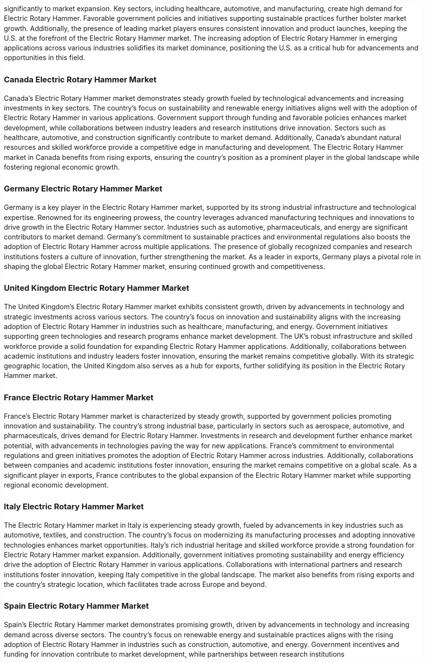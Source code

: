 significantly to market expansion. Key sectors, including healthcare, automotive, and manufacturing, create high demand for Electric Rotary Hammer. Favorable government policies and initiatives supporting sustainable practices further bolster market growth. Additionally, the presence of leading market players ensures consistent innovation and product launches, keeping the U.S. at the forefront of the Electric Rotary Hammer market. The increasing adoption of Electric Rotary Hammer in emerging applications across various industries solidifies its market dominance, positioning the U.S. as a critical hub for advancements and opportunities in this field.</p><h3>Canada Electric Rotary Hammer Market</h3><p>Canada&rsquo;s Electric Rotary Hammer market demonstrates steady growth fueled by technological advancements and increasing investments in key sectors. The country&rsquo;s focus on sustainability and renewable energy initiatives aligns well with the adoption of Electric Rotary Hammer in various applications. Government support through funding and favorable policies enhances market development, while collaborations between industry leaders and research institutions drive innovation. Sectors such as healthcare, automotive, and construction significantly contribute to market demand. Additionally, Canada&rsquo;s abundant natural resources and skilled workforce provide a competitive edge in manufacturing and development. The Electric Rotary Hammer market in Canada benefits from rising exports, ensuring the country&rsquo;s position as a prominent player in the global landscape while fostering regional economic growth.</p><h3>Germany Electric Rotary Hammer Market</h3><p>Germany is a key player in the Electric Rotary Hammer market, supported by its strong industrial infrastructure and technological expertise. Renowned for its engineering prowess, the country leverages advanced manufacturing techniques and innovations to drive growth in the Electric Rotary Hammer sector. Industries such as automotive, pharmaceuticals, and energy are significant contributors to market demand. Germany&rsquo;s commitment to sustainable practices and environmental regulations also boosts the adoption of Electric Rotary Hammer across multiple applications. The presence of globally recognized companies and research institutions fosters a culture of innovation, further strengthening the market. As a leader in exports, Germany plays a pivotal role in shaping the global Electric Rotary Hammer market, ensuring continued growth and competitiveness.</p><h3>United Kingdom Electric Rotary Hammer Market</h3><p>The United Kingdom&rsquo;s Electric Rotary Hammer market exhibits consistent growth, driven by advancements in technology and strategic investments across various sectors. The country&rsquo;s focus on innovation and sustainability aligns with the increasing adoption of Electric Rotary Hammer in industries such as healthcare, manufacturing, and energy. Government initiatives supporting green technologies and research programs enhance market development. The UK&rsquo;s robust infrastructure and skilled workforce provide a solid foundation for expanding Electric Rotary Hammer applications. Additionally, collaborations between academic institutions and industry leaders foster innovation, ensuring the market remains competitive globally. With its strategic geographic location, the United Kingdom also serves as a hub for exports, further solidifying its position in the Electric Rotary Hammer market.</p><h3>France Electric Rotary Hammer Market</h3><p>France&rsquo;s Electric Rotary Hammer market is characterized by steady growth, supported by government policies promoting innovation and sustainability. The country&rsquo;s strong industrial base, particularly in sectors such as aerospace, automotive, and pharmaceuticals, drives demand for Electric Rotary Hammer. Investments in research and development further enhance market potential, with advancements in technologies paving the way for new applications. France&rsquo;s commitment to environmental regulations and green initiatives promotes the adoption of Electric Rotary Hammer across industries. Additionally, collaborations between companies and academic institutions foster innovation, ensuring the market remains competitive on a global scale. As a significant player in exports, France contributes to the global expansion of the Electric Rotary Hammer market while supporting regional economic development.</p><h3>Italy Electric Rotary Hammer Market</h3><p>The Electric Rotary Hammer market in Italy is experiencing steady growth, fueled by advancements in key industries such as automotive, textiles, and construction. The country&rsquo;s focus on modernizing its manufacturing processes and adopting innovative technologies enhances market opportunities. Italy&rsquo;s rich industrial heritage and skilled workforce provide a strong foundation for Electric Rotary Hammer market expansion. Additionally, government initiatives promoting sustainability and energy efficiency drive the adoption of Electric Rotary Hammer in various applications. Collaborations with international partners and research institutions foster innovation, keeping Italy competitive in the global landscape. The market also benefits from rising exports and the country&rsquo;s strategic location, which facilitates trade across Europe and beyond.</p><h3>Spain Electric Rotary Hammer Market</h3><p>Spain&rsquo;s Electric Rotary Hammer market demonstrates promising growth, driven by advancements in technology and increasing demand across diverse sectors. The country&rsquo;s focus on renewable energy and sustainable practices aligns with the rising adoption of Electric Rotary Hammer in industries such as construction, automotive, and energy. Government incentives and funding for innovation contribute to market development, while partnerships between research institutions